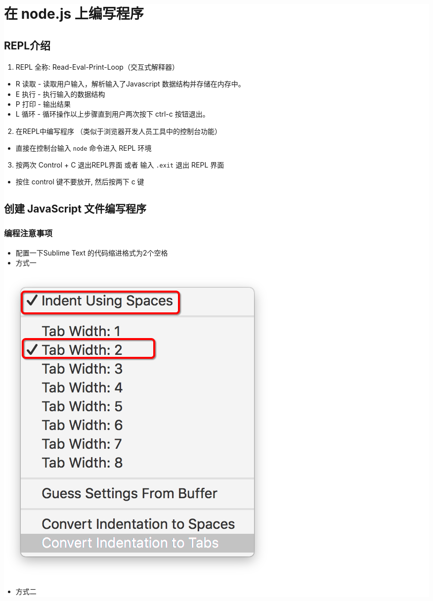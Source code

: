 

# 在 node.js 上编写程序


## REPL介绍
1. REPL 全称: Read-Eval-Print-Loop（交互式解释器）
  - R 读取 - 读取用户输入，解析输入了Javascript 数据结构并存储在内存中。
  - E 执行 - 执行输入的数据结构
  - P 打印 - 输出结果
  - L 循环 - 循环操作以上步骤直到用户两次按下 ctrl-c 按钮退出。

2. 在REPL中编写程序 （类似于浏览器开发人员工具中的控制台功能）
  + 直接在控制台输入 `node` 命令进入 REPL 环境

3. 按两次 Control + C 退出REPL界面 或者 输入 `.exit` 退出 REPL 界面
  + 按住 control 键不要放开, 然后按两下 c 键




## 创建 JavaScript 文件编写程序

### 编程注意事项
  + 配置一下Sublime Text 的代码缩进格式为2个空格
  + 方式一

  ![@配置方式1](imgs/sublimeconf1.png)
  + 方式二
